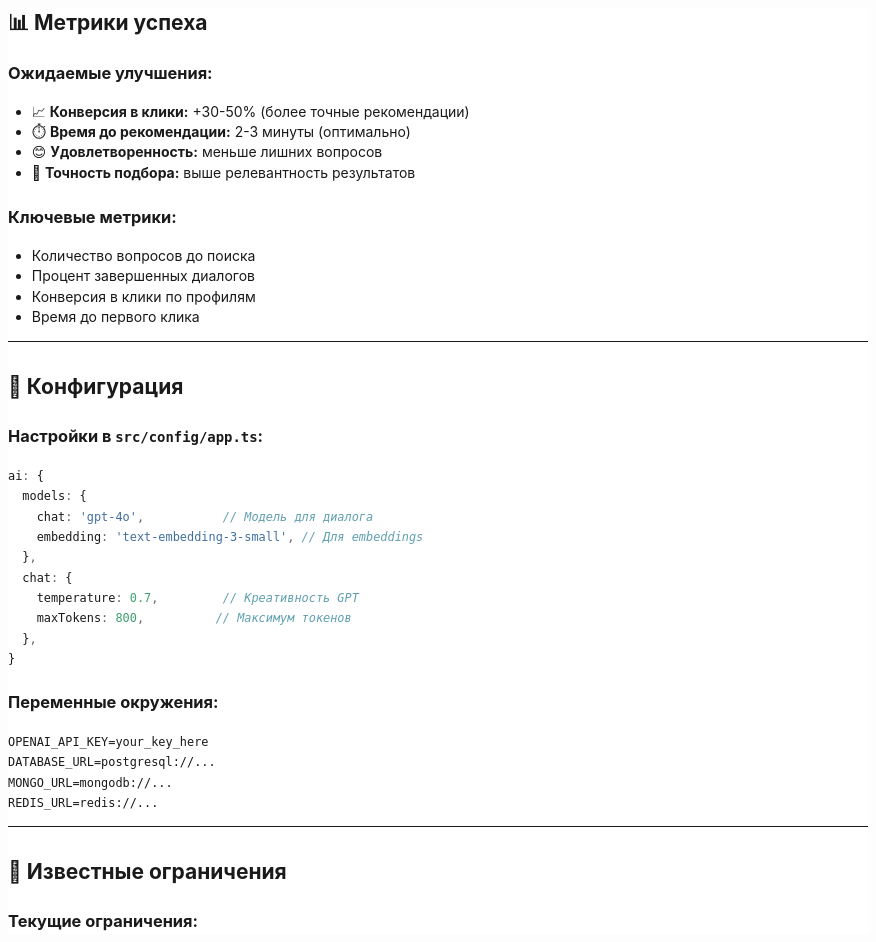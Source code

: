 
## 📊 Метрики успеха

### **Ожидаемые улучшения:**

- 📈 **Конверсия в клики:** +30-50% (более точные рекомендации)
- ⏱️ **Время до рекомендации:** 2-3 минуты (оптимально)
- 😊 **Удовлетворенность:** меньше лишних вопросов
- 🎯 **Точность подбора:** выше релевантность результатов

### **Ключевые метрики:**

- Количество вопросов до поиска
- Процент завершенных диалогов
- Конверсия в клики по профилям
- Время до первого клика

---

## 🔧 Конфигурация

### **Настройки в `src/config/app.ts`:**

```typescript
ai: {
  models: {
    chat: 'gpt-4o',           // Модель для диалога
    embedding: 'text-embedding-3-small', // Для embeddings
  },
  chat: {
    temperature: 0.7,         // Креативность GPT
    maxTokens: 800,          // Максимум токенов
  },
}
```

### **Переменные окружения:**

```env
OPENAI_API_KEY=your_key_here
DATABASE_URL=postgresql://...
MONGO_URL=mongodb://...
REDIS_URL=redis://...
```

---

## 🐛 Известные ограничения

### **Текущие ограничения:**

